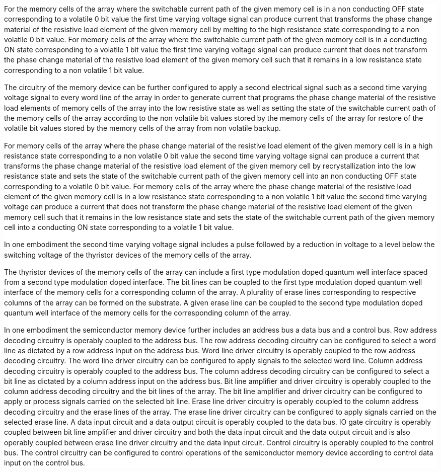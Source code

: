For the memory cells of the array where the switchable current path of the given memory cell is in a non conducting OFF state corresponding to a volatile 0 bit value the first time varying voltage signal can produce current that transforms the phase change material of the resistive load element of the given memory cell by melting to the high resistance state corresponding to a non volatile 0 bit value. For memory cells of the array where the switchable current path of the given memory cell is in a conducting ON state corresponding to a volatile 1 bit value the first time varying voltage signal can produce current that does not transform the phase change material of the resistive load element of the given memory cell such that it remains in a low resistance state corresponding to a non volatile 1 bit value.

The circuitry of the memory device can be further configured to apply a second electrical signal such as a second time varying voltage signal to every word line of the array in order to generate current that programs the phase change material of the resistive load elements of memory cells of the array into the low resistive state as well as setting the state of the switchable current path of the memory cells of the array according to the non volatile bit values stored by the memory cells of the array for restore of the volatile bit values stored by the memory cells of the array from non volatile backup.

For memory cells of the array where the phase change material of the resistive load element of the given memory cell is in a high resistance state corresponding to a non volatile 0 bit value the second time varying voltage signal can produce a current that transforms the phase change material of the resistive load element of the given memory cell by recrystallization into the low resistance state and sets the state of the switchable current path of the given memory cell into an non conducting OFF state corresponding to a volatile 0 bit value. For memory cells of the array where the phase change material of the resistive load element of the given memory cell is in a low resistance state corresponding to a non volatile 1 bit value the second time varying voltage can produce a current that does not transform the phase change material of the resistive load element of the given memory cell such that it remains in the low resistance state and sets the state of the switchable current path of the given memory cell into a conducting ON state corresponding to a volatile 1 bit value.

In one embodiment the second time varying voltage signal includes a pulse followed by a reduction in voltage to a level below the switching voltage of the thyristor devices of the memory cells of the array.

The thyristor devices of the memory cells of the array can include a first type modulation doped quantum well interface spaced from a second type modulation doped interface. The bit lines can be coupled to the first type modulation doped quantum well interface of the memory cells for a corresponding column of the array. A plurality of erase lines corresponding to respective columns of the array can be formed on the substrate. A given erase line can be coupled to the second type modulation doped quantum well interface of the memory cells for the corresponding column of the array.

In one embodiment the semiconductor memory device further includes an address bus a data bus and a control bus. Row address decoding circuitry is operably coupled to the address bus. The row address decoding circuitry can be configured to select a word line as dictated by a row address input on the address bus. Word line driver circuitry is operably coupled to the row address decoding circuitry. The word line driver circuitry can be configured to apply signals to the selected word line. Column address decoding circuitry is operably coupled to the address bus. The column address decoding circuitry can be configured to select a bit line as dictated by a column address input on the address bus. Bit line amplifier and driver circuitry is operably coupled to the column address decoding circuitry and the bit lines of the array. The bit line amplifier and driver circuitry can be configured to apply or process signals carried on the selected bit line. Erase line driver circuitry is operably coupled to the column address decoding circuitry and the erase lines of the array. The erase line driver circuitry can be configured to apply signals carried on the selected erase line. A data input circuit and a data output circuit is operably coupled to the data bus. IO gate circuitry is operably coupled between bit line amplifier and driver circuitry and both the data input circuit and the data output circuit and is also operably coupled between erase line driver circuitry and the data input circuit. Control circuitry is operably coupled to the control bus. The control circuitry can be configured to control operations of the semiconductor memory device according to control data input on the control bus.
